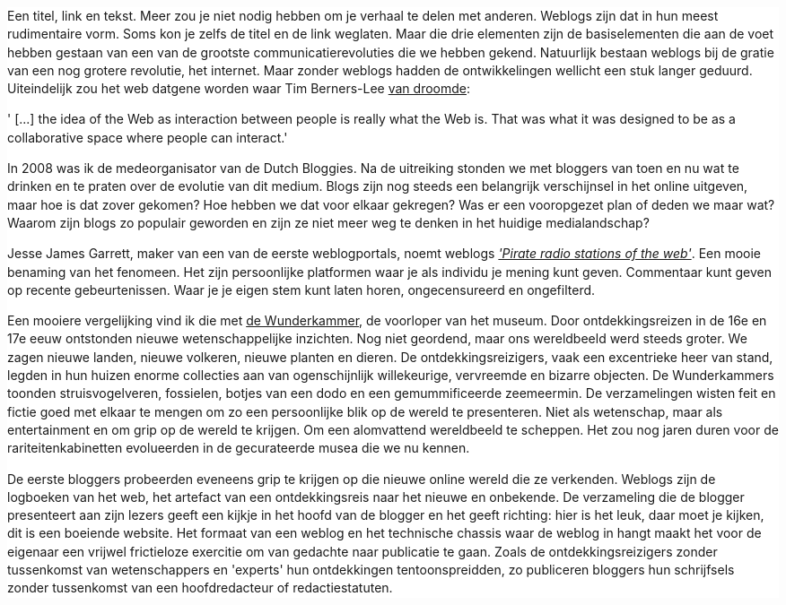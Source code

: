Een titel, link en tekst. Meer zou je niet nodig hebben om je verhaal te
delen met anderen. Weblogs zijn dat in hun meest rudimentaire vorm. Soms
kon je zelfs de titel en de link weglaten. Maar die drie elementen zijn
de basiselementen die aan de voet hebben gestaan van een van de grootste
communicatierevoluties die we hebben gekend. Natuurlijk bestaan weblogs
bij de gratie van een nog grotere revolutie, het internet. Maar zonder
weblogs hadden de ontwikkelingen wellicht een stuk langer geduurd.
Uiteindelijk zou het web datgene worden waar Tim Berners-Lee [van
droomde](http://www.ibm.com/developerworks/podcast/dwi/cm-int082206txt.html):

' \[...\] the idea of the Web as interaction between people is really
what the Web is. That was what it was designed to be as a collaborative
space where people can interact.'

In 2008 was ik de medeorganisator van de Dutch Bloggies. Na de
uitreiking stonden we met bloggers van toen en nu wat te drinken en te
praten over de evolutie van dit medium. Blogs zijn nog steeds een
belangrijk verschijnsel in het online uitgeven, maar hoe is dat zover
gekomen? Hoe hebben we dat voor elkaar gekregen? Was er een vooropgezet
plan of deden we maar wat? Waarom zijn blogs zo populair geworden en
zijn ze niet meer weg te denken in het huidige medialandschap?

Jesse James Garrett, maker van een van de eerste weblogportals, noemt
weblogs [*\'Pirate radio stations of the
web\'*](http://slashdot.org/features/99/05/13/1832251.shtml). Een mooie
benaming van het fenomeen. Het zijn persoonlijke platformen waar je als
individu je mening kunt geven. Commentaar kunt geven op recente
gebeurtenissen. Waar je je eigen stem kunt laten horen, ongecensureerd
en ongefilterd.

Een mooiere vergelijking vind ik die met [de
Wunderkammer](http://barnhard.nl/2005/07/27/weblog_als_de_moderne_wunderkammer),
de voorloper van het museum. Door ontdekkingsreizen in de 16e en 17e
eeuw ontstonden nieuwe wetenschappelijke inzichten. Nog niet geordend,
maar ons wereldbeeld werd steeds groter. We zagen nieuwe landen, nieuwe
volkeren, nieuwe planten en dieren. De ontdekkingsreizigers, vaak een
excentrieke heer van stand, legden in hun huizen enorme collecties aan
van ogenschijnlijk willekeurige, vervreemde en bizarre objecten. De
Wunderkammers toonden struisvogelveren, fossielen, botjes van een dodo
en een gemummificeerde zeemeermin. De verzamelingen wisten feit en
fictie goed met elkaar te mengen om zo een persoonlijke blik op de
wereld te presenteren. Niet als wetenschap, maar als entertainment en om
grip op de wereld te krijgen. Om een alomvattend wereldbeeld te
scheppen. Het zou nog jaren duren voor de rariteitenkabinetten
evolueerden in de gecurateerde musea die we nu kennen.

De eerste bloggers probeerden eveneens grip te krijgen op die nieuwe
online wereld die ze verkenden. Weblogs zijn de logboeken van het web,
het artefact van een ontdekkingsreis naar het nieuwe en onbekende. De
verzameling die de blogger presenteert aan zijn lezers geeft een kijkje
in het hoofd van de blogger en het geeft richting: hier is het leuk,
daar moet je kijken, dit is een boeiende website. Het formaat van een
weblog en het technische chassis waar de weblog in hangt maakt het voor
de eigenaar een vrijwel frictieloze exercitie om van gedachte naar
publicatie te gaan. Zoals de ontdekkingsreizigers zonder tussenkomst van
wetenschappers en 'experts' hun ontdekkingen tentoonspreidden, zo
publiceren bloggers hun schrijfsels zonder tussenkomst van een
hoofdredacteur of redactiestatuten.
